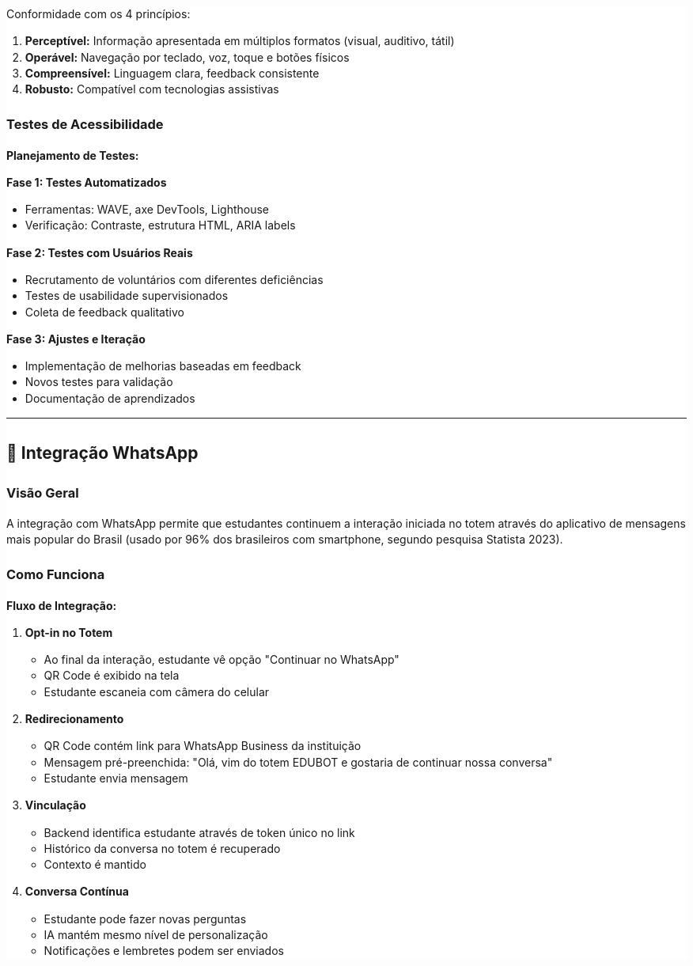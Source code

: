 Conformidade com os 4 princípios:

1. **Perceptível:** Informação apresentada em múltiplos formatos (visual, auditivo, tátil)
2. **Operável:** Navegação por teclado, voz, toque e botões físicos
3. **Compreensível:** Linguagem clara, feedback consistente
4. **Robusto:** Compatível com tecnologias assistivas

### Testes de Acessibilidade

**Planejamento de Testes:**

**Fase 1: Testes Automatizados**
- Ferramentas: WAVE, axe DevTools, Lighthouse
- Verificação: Contraste, estrutura HTML, ARIA labels

**Fase 2: Testes com Usuários Reais**
- Recrutamento de voluntários com diferentes deficiências
- Testes de usabilidade supervisionados
- Coleta de feedback qualitativo

**Fase 3: Ajustes e Iteração**
- Implementação de melhorias baseadas em feedback
- Novos testes para validação
- Documentação de aprendizados

---

## 📱 Integração WhatsApp

### Visão Geral

A integração com WhatsApp permite que estudantes continuem a interação iniciada no totem através do aplicativo de mensagens mais popular do Brasil (usado por 96% dos brasileiros com smartphone, segundo pesquisa Statista 2023).

### Como Funciona

**Fluxo de Integração:**

1. **Opt-in no Totem**
   - Ao final da interação, estudante vê opção "Continuar no WhatsApp"
   - QR Code é exibido na tela
   - Estudante escaneia com câmera do celular

2. **Redirecionamento**
   - QR Code contém link para WhatsApp Business da instituição
   - Mensagem pré-preenchida: "Olá, vim do totem EDUBOT e gostaria de continuar nossa conversa"
   - Estudante envia mensagem

3. **Vinculação**
   - Backend identifica estudante através de token único no link
   - Histórico da conversa no totem é recuperado
   - Contexto é mantido

4. **Conversa Contínua**
   - Estudante pode fazer novas perguntas
   - IA mantém mesmo nível de personalização
   - Notificações e lembretes podem ser enviados
